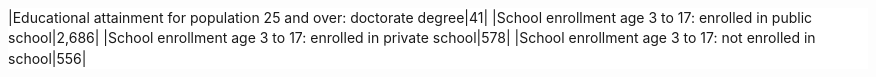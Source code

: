 |Educational attainment for population 25 and over: doctorate degree|41|
|School enrollment age 3 to 17: enrolled in public school|2,686|
|School enrollment age 3 to 17: enrolled in private school|578|
|School enrollment age 3 to 17: not enrolled in school|556|
